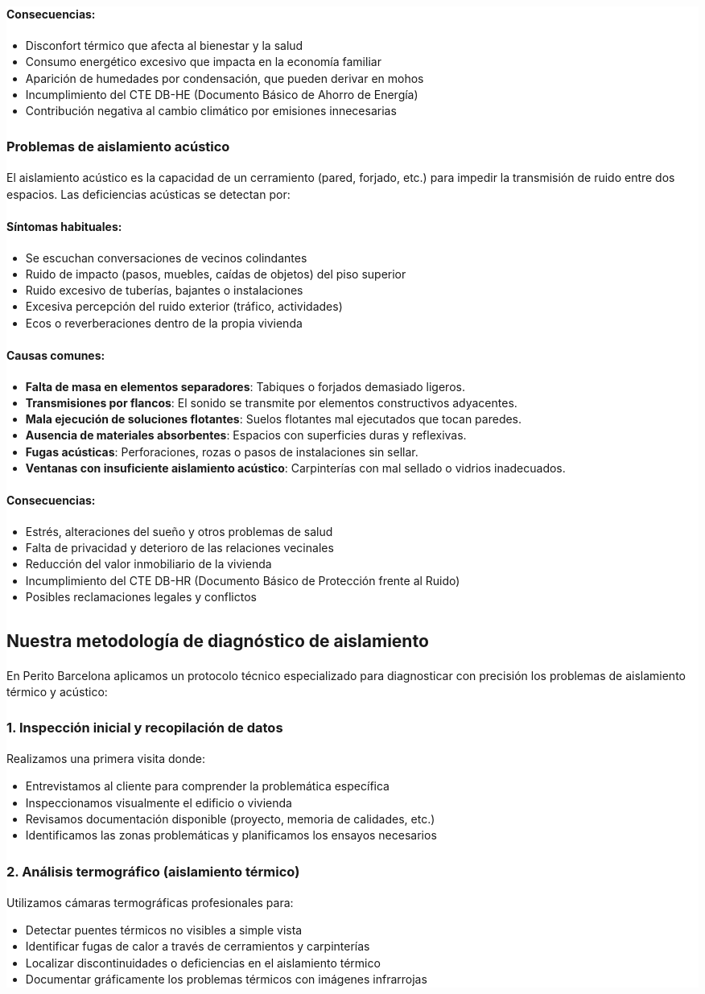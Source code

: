 #### Consecuencias:
- Disconfort térmico que afecta al bienestar y la salud
- Consumo energético excesivo que impacta en la economía familiar
- Aparición de humedades por condensación, que pueden derivar en mohos
- Incumplimiento del CTE DB-HE (Documento Básico de Ahorro de Energía)
- Contribución negativa al cambio climático por emisiones innecesarias

### Problemas de aislamiento acústico

El aislamiento acústico es la capacidad de un cerramiento (pared, forjado, etc.) para impedir la transmisión de ruido entre dos espacios. Las deficiencias acústicas se detectan por:

#### Síntomas habituales:
- Se escuchan conversaciones de vecinos colindantes
- Ruido de impacto (pasos, muebles, caídas de objetos) del piso superior
- Ruido excesivo de tuberías, bajantes o instalaciones
- Excesiva percepción del ruido exterior (tráfico, actividades)
- Ecos o reverberaciones dentro de la propia vivienda

#### Causas comunes:
- **Falta de masa en elementos separadores**: Tabiques o forjados demasiado ligeros.
- **Transmisiones por flancos**: El sonido se transmite por elementos constructivos adyacentes.
- **Mala ejecución de soluciones flotantes**: Suelos flotantes mal ejecutados que tocan paredes.
- **Ausencia de materiales absorbentes**: Espacios con superficies duras y reflexivas.
- **Fugas acústicas**: Perforaciones, rozas o pasos de instalaciones sin sellar.
- **Ventanas con insuficiente aislamiento acústico**: Carpinterías con mal sellado o vidrios inadecuados.

#### Consecuencias:
- Estrés, alteraciones del sueño y otros problemas de salud
- Falta de privacidad y deterioro de las relaciones vecinales
- Reducción del valor inmobiliario de la vivienda
- Incumplimiento del CTE DB-HR (Documento Básico de Protección frente al Ruido)
- Posibles reclamaciones legales y conflictos

## Nuestra metodología de diagnóstico de aislamiento

En Perito Barcelona aplicamos un protocolo técnico especializado para diagnosticar con precisión los problemas de aislamiento térmico y acústico:

### 1. Inspección inicial y recopilación de datos

Realizamos una primera visita donde:
- Entrevistamos al cliente para comprender la problemática específica
- Inspeccionamos visualmente el edificio o vivienda
- Revisamos documentación disponible (proyecto, memoria de calidades, etc.)
- Identificamos las zonas problemáticas y planificamos los ensayos necesarios

### 2. Análisis termográfico (aislamiento térmico)

Utilizamos cámaras termográficas profesionales para:
- Detectar puentes térmicos no visibles a simple vista
- Identificar fugas de calor a través de cerramientos y carpinterías
- Localizar discontinuidades o deficiencias en el aislamiento térmico
- Documentar gráficamente los problemas térmicos con imágenes infrarrojas
